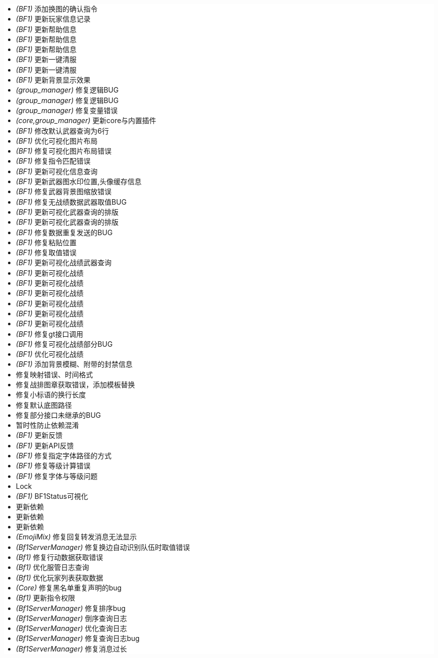 - *(BF1)* 添加换图的确认指令
- *(BF1)* 更新玩家信息记录
- *(BF1)* 更新帮助信息
- *(BF1)* 更新帮助信息
- *(BF1)* 更新帮助信息
- *(BF1)* 更新一键清服
- *(BF1)* 更新一键清服
- *(BF1)* 更新背景显示效果
- *(group_manager)* 修复逻辑BUG
- *(group_manager)* 修复逻辑BUG
- *(group_manager)* 修复变量错误
- *(core,group_manager)* 更新core与内置插件
- *(BF1)* 修改默认武器查询为6行
- *(BF1)* 优化可视化图片布局
- *(BF1)* 修复可视化图片布局错误
- *(BF1)* 修复指令匹配错误
- *(BF1)* 更新可视化信息查询
- *(BF1)* 更新武器图水印位置,头像缓存信息
- *(BF1)* 修复武器背景图缩放错误
- *(BF1)* 修复无战绩数据武器取值BUG
- *(BF1)* 更新可视化武器查询的排版
- *(BF1)* 更新可视化武器查询的排版
- *(BF1)* 修复数据重复发送的BUG
- *(BF1)* 修复粘贴位置
- *(BF1)* 修复取值错误
- *(BF1)* 更新可视化战绩武器查询
- *(BF1)* 更新可视化战绩
- *(BF1)* 更新可视化战绩
- *(BF1)* 更新可视化战绩
- *(BF1)* 更新可视化战绩
- *(BF1)* 更新可视化战绩
- *(BF1)* 更新可视化战绩
- *(BF1)* 修复gt接口调用
- *(BF1)* 修复可视化战绩部分BUG
- *(BF1)* 优化可视化战绩
- *(BF1)* 添加背景模糊、附带的封禁信息
- 修复映射错误、时间格式
- 修复战排图章获取错误，添加模板替换
- 修复小标语的换行长度
- 修复默认底图路径
- 修复部分接口未继承的BUG
- 暂时性防止依赖混淆
- *(BF1)* 更新反馈
- *(BF1)* 更新API反馈
- *(BF1)* 修复指定字体路径的方式
- *(BF1)* 修复等级计算错误
- *(BF1)* 修复字体与等级问题
- Lock
- *(BF1)* BF1Status可視化
- 更新依赖
- 更新依赖
- 更新依赖
- *(EmojiMix)* 修复回复转发消息无法显示
- *(Bf1ServerManager)* 修复换边自动识别队伍时取值错误
- *(Bf1)* 修复行动数据获取错误
- *(Bf1)* 优化服管日志查询
- *(Bf1)* 优化玩家列表获取数据
- *(Core)* 修复黑名单重复声明的bug
- *(Bf1)* 更新指令权限
- *(Bf1ServerManager)* 修复排序bug
- *(Bf1ServerManager)* 倒序查询日志
- *(Bf1ServerManager)* 优化查询日志
- *(Bf1ServerManager)* 修复查询日志bug
- *(Bf1ServerManager)* 修复消息过长